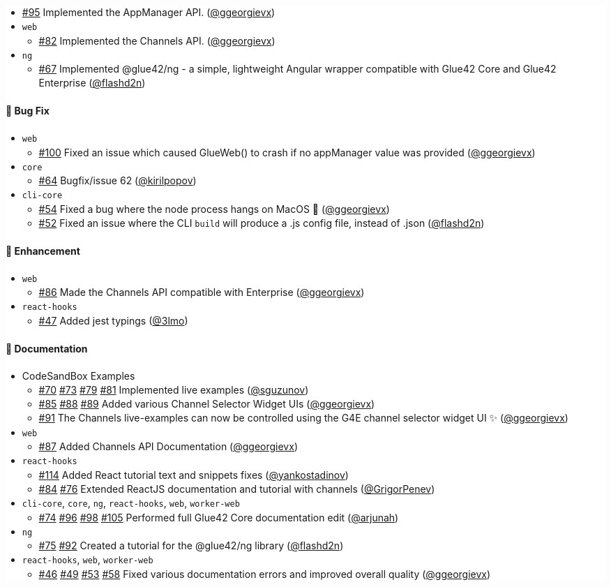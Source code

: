   * [#95](https://github.com/Glue42/core/pull/95) Implemented the AppManager API. ([@ggeorgievx](https://github.com/ggeorgievx))
* `web`
  * [#82](https://github.com/Glue42/core/pull/82) Implemented the Channels API. ([@ggeorgievx](https://github.com/ggeorgievx))
* `ng`
  * [#67](https://github.com/Glue42/core/pull/67) Implemented @glue42/ng - a simple, lightweight Angular wrapper compatible with Glue42 Core and Glue42 Enterprise ([@flashd2n](https://github.com/flashd2n))

#### :bug: Bug Fix
* `web`
  * [#100](https://github.com/Glue42/core/pull/100) Fixed an issue which caused GlueWeb() to crash if no appManager value was provided ([@ggeorgievx](https://github.com/ggeorgievx))
* `core`
  * [#64](https://github.com/Glue42/core/pull/64) Bugfix/issue 62 ([@kirilpopov](https://github.com/kirilpopov))
* `cli-core`
  * [#54](https://github.com/Glue42/core/pull/54) Fixed a bug where the node process hangs on MacOS 🐛 ([@ggeorgievx](https://github.com/ggeorgievx))
  * [#52](https://github.com/Glue42/core/pull/52) Fixed an issue where the CLI `build` will produce a .js config file, instead of .json ([@flashd2n](https://github.com/flashd2n))

#### :nail_care: Enhancement
* `web`
  * [#86](https://github.com/Glue42/core/pull/86) Made the Channels API compatible with Enterprise ([@ggeorgievx](https://github.com/ggeorgievx))
* `react-hooks`
  * [#47](https://github.com/Glue42/core/pull/47) Added jest typings ([@3lmo](https://github.com/3lmo))

#### :memo: Documentation
* CodeSandBox Examples
  * [#70](https://github.com/Glue42/core/pull/70) [#73](https://github.com/Glue42/core/pull/73) [#79](https://github.com/Glue42/core/pull/79) [#81](https://github.com/Glue42/core/pull/81) Implemented live examples ([@sguzunov](https://github.com/sguzunov))
  * [#85](https://github.com/Glue42/core/pull/85) [#88](https://github.com/Glue42/core/pull/88) [#89](https://github.com/Glue42/core/pull/89) Added various Channel Selector Widget UIs ([@ggeorgievx](https://github.com/ggeorgievx))
  * [#91](https://github.com/Glue42/core/pull/91) The Channels live-examples can now be controlled using the G4E channel selector widget UI ✨ ([@ggeorgievx](https://github.com/ggeorgievx))
* `web`
  * [#87](https://github.com/Glue42/core/pull/87) Added Channels API Documentation ([@ggeorgievx](https://github.com/ggeorgievx))
* `react-hooks`
  * [#114](https://github.com/Glue42/core/pull/114) Added React tutorial text and snippets fixes ([@yankostadinov](https://github.com/yankostadinov))
  * [#84](https://github.com/Glue42/core/pull/84) [#76](https://github.com/Glue42/core/pull/76) Extended ReactJS documentation and tutorial with channels ([@GrigorPenev](https://github.com/GrigorPenev))
* `cli-core`, `core`, `ng`, `react-hooks`, `web`, `worker-web`
  * [#74](https://github.com/Glue42/core/pull/74) [#96](https://github.com/Glue42/core/pull/96) [#98](https://github.com/Glue42/core/pull/98) [#105](https://github.com/Glue42/core/pull/105)   Performed full Glue42 Core documentation edit ([@arjunah](https://github.com/arjunah))
* `ng`
  * [#75](https://github.com/Glue42/core/pull/75) [#92](https://github.com/Glue42/core/pull/92) Created a tutorial for the @glue42/ng library ([@flashd2n](https://github.com/flashd2n))
* `react-hooks`, `web`, `worker-web`
  * [#46](https://github.com/Glue42/core/pull/46) [#49](https://github.com/Glue42/core/pull/49) [#53](https://github.com/Glue42/core/pull/53) [#58](https://github.com/Glue42/core/pull/58) Fixed various documentation errors and improved overall quality ([@ggeorgievx](https://github.com/ggeorgievx))
